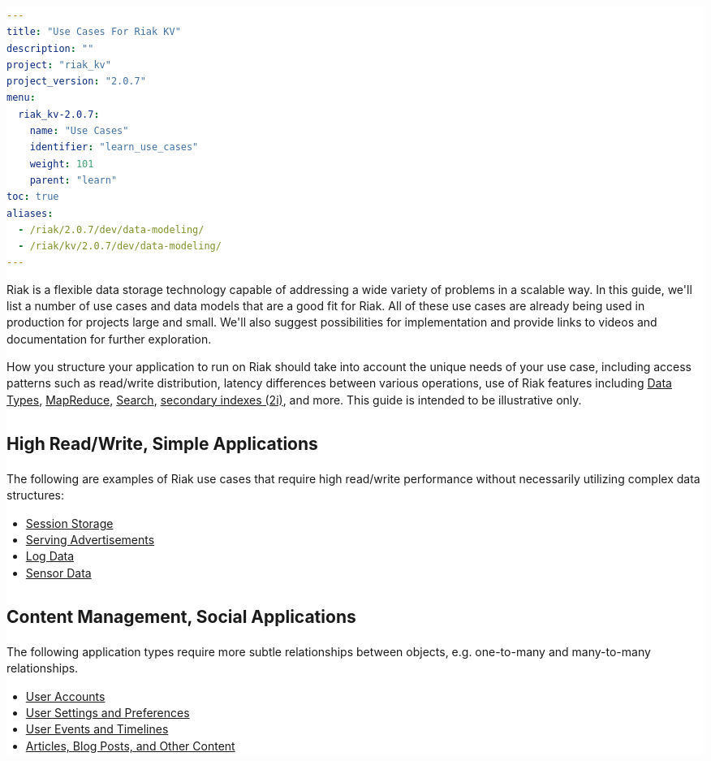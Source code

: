 ```yaml
---
title: "Use Cases For Riak KV"
description: ""
project: "riak_kv"
project_version: "2.0.7"
menu:
  riak_kv-2.0.7:
    name: "Use Cases"
    identifier: "learn_use_cases"
    weight: 101
    parent: "learn"
toc: true
aliases:
  - /riak/2.0.7/dev/data-modeling/
  - /riak/kv/2.0.7/dev/data-modeling/
---
```



[dev data model articles etc]: /riak/kv/2.0.7/developing/data-modeling/#articles-blog-posts-and-other-content
[dev data model log data]: /riak/kv/2.0.7/developing/data-modeling/#log-data
[dev data model sensor data]: /riak/kv/2.0.7/developing/data-modeling/#sensor-data
[dev data model serve advertisements]: /riak/kv/2.0.7/developing/data-modeling/#serving-advertisements
[dev data model sess storage]: /riak/kv/2.0.7/developing/data-modeling/#session-storage
[dev data model user acct]: /riak/kv/2.0.7/developing/data-modeling/#user-accounts
[dev data model user events]: /riak/kv/2.0.7/developing/data-modeling/#user-events-and-timelines
[dev data model user settings]: /riak/kv/2.0.7/developing/data-modeling/#user-settings-and-preferences
[dev data types]: /riak/kv/2.0.7/developing/data-types
[plan backend bitcask]: /riak/kv/2.0.7/setup/planning/backend/bitcask
[replication properties]: /riak/kv/2.0.7/developing/app-guide/replication-properties
[usage mapreduce]: /riak/kv/2.0.7/developing/usage/mapreduce
[usage search]: /riak/kv/2.0.7/developing/usage/search
[usage secondary-indexes]: /riak/kv/2.0.7/developing/usage/secondary-indexes

Riak is a flexible data storage technology capable of addressing a wide variety
of problems in a scalable way. In this guide, we'll list a number of use cases
and data models that are a good fit for Riak. All of these use cases are already
being used in production for projects large and small. We'll also suggest
possibilities for implementation and provide links to videos and documentation
for further exploration.

How you structure your application to run on Riak should take into account the
unique needs of your use case, including access patterns such as read/write
distribution, latency differences between various operations, use of Riak
features including [Data Types][dev data types], [MapReduce][usage mapreduce],
[Search][usage search], [secondary indexes (2i)][usage secondary-indexes], and
more. This guide is intended to be illustrative only.

## High Read/Write, Simple Applications

The following are examples of Riak use cases that require high read/write
performance without necessarily utilizing complex data structures:

* [Session Storage][dev data model sess storage]
* [Serving Advertisements][dev data model serve advertisements]
* [Log Data][dev data model log data]
* [Sensor Data][dev data model sensor data]

## Content Management, Social Applications

The following application types require more subtle relationships between
objects, e.g. one-to-many and many-to-many relationships.

* [User Accounts][dev data model user acct]
* [User Settings and Preferences][dev data model user settings]
* [User Events and Timelines][dev data model user events]
* [Articles, Blog Posts, and Other Content][dev data model articles etc]
